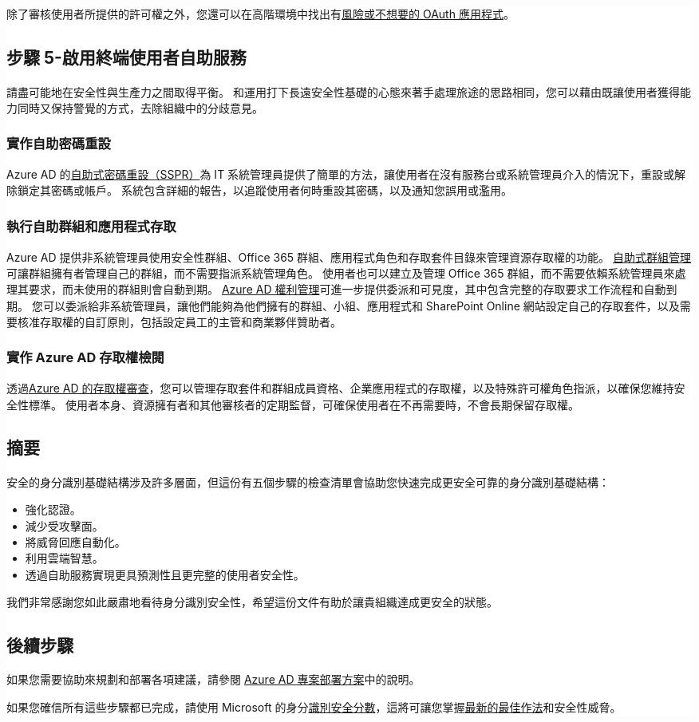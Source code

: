 除了審核使用者所提供的許可權之外，您還可以在高階環境中找出有[風險或不想要的 OAuth 應用程式](https://docs.microsoft.com/cloud-app-security/investigate-risky-oauth)。

## <a name="step-5---enable-end-user-self-service"></a>步驟 5-啟用終端使用者自助服務

請盡可能地在安全性與生產力之間取得平衡。 和運用打下長遠安全性基礎的心態來著手處理旅途的思路相同，您可以藉由既讓使用者獲得能力同時又保持警覺的方式，去除組織中的分歧意見。

### <a name="implement-self-service-password-reset"></a>實作自助密碼重設

Azure AD 的[自助式密碼重設（SSPR）](../../active-directory/authentication/quickstart-sspr.md)為 IT 系統管理員提供了簡單的方法，讓使用者在沒有服務台或系統管理員介入的情況下，重設或解除鎖定其密碼或帳戶。 系統包含詳細的報告，以追蹤使用者何時重設其密碼，以及通知您誤用或濫用。

### <a name="implement-self-service-group-and-application-access"></a>執行自助群組和應用程式存取

Azure AD 提供非系統管理員使用安全性群組、Office 365 群組、應用程式角色和存取套件目錄來管理資源存取權的功能。  [自助式群組管理](../../active-directory/users-groups-roles/groups-self-service-management.md)可讓群組擁有者管理自己的群組，而不需要指派系統管理角色。 使用者也可以建立及管理 Office 365 群組，而不需要依賴系統管理員來處理其要求，而未使用的群組則會自動到期。  [Azure AD 權利管理](../../active-directory/governance/entitlement-management-overview.md)可進一步提供委派和可見度，其中包含完整的存取要求工作流程和自動到期。  您可以委派給非系統管理員，讓他們能夠為他們擁有的群組、小組、應用程式和 SharePoint Online 網站設定自己的存取套件，以及需要核准存取權的自訂原則，包括設定員工的主管和商業夥伴贊助者。

### <a name="implement-azure-ad-access-reviews"></a>實作 Azure AD 存取權檢閱

透過[Azure AD 的存取權審查](../../active-directory/governance/access-reviews-overview.md)，您可以管理存取套件和群組成員資格、企業應用程式的存取權，以及特殊許可權角色指派，以確保您維持安全性標準。  使用者本身、資源擁有者和其他審核者的定期監督，可確保使用者在不再需要時，不會長期保留存取權。

## <a name="summary"></a>摘要

安全的身分識別基礎結構涉及許多層面，但這份有五個步驟的檢查清單會協助您快速完成更安全可靠的身分識別基礎結構：

* 強化認證。
* 減少受攻擊面。
* 將威脅回應自動化。
* 利用雲端智慧。
* 透過自助服務實現更具預測性且更完整的使用者安全性。

我們非常感謝您如此嚴肅地看待身分識別安全性，希望這份文件有助於讓貴組織達成更安全的狀態。

## <a name="next-steps"></a>後續步驟

如果您需要協助來規劃和部署各項建議，請參閱 [Azure AD 專案部署方案](https://aka.ms/deploymentplans)中的說明。

如果您確信所有這些步驟都已完成，請使用 Microsoft 的身分[識別安全分數](../../active-directory/fundamentals/identity-secure-score.md)，這將可讓您掌握[最新的最佳作法](identity-management-best-practices.md)和安全性威脅。
